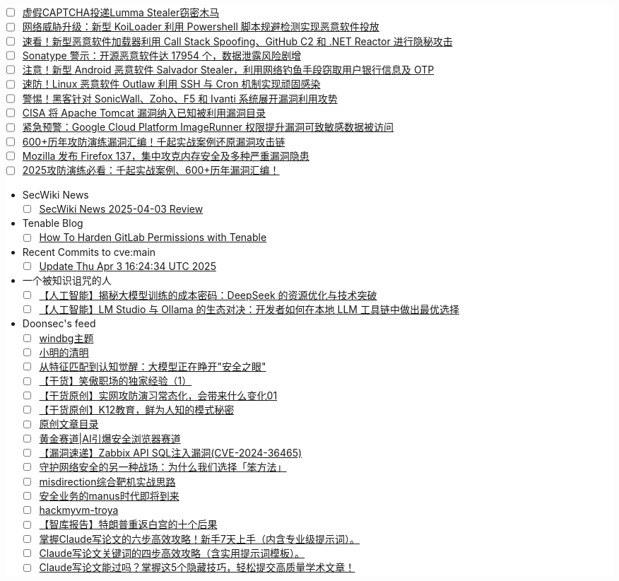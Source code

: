   - [ ] [虚假CAPTCHA投递Lumma Stealer窃密木马](https://www.anquanke.com/post/id/306195)
  - [ ] [网络威胁升级：新型 KoiLoader 利用 Powershell 脚本规避检测实现恶意软件投放](https://www.anquanke.com/post/id/306192)
  - [ ] [速看！新型恶意软件加载器利用 Call Stack Spoofing、GitHub C2 和 .NET Reactor 进行隐秘攻击](https://www.anquanke.com/post/id/306190)
  - [ ] [Sonatype 警示：开源恶意软件达 17954 个，数据泄露风险剧增](https://www.anquanke.com/post/id/306187)
  - [ ] [注意！新型 Android 恶意软件 Salvador Stealer，利用网络钓鱼手段窃取用户银行信息及 OTP](https://www.anquanke.com/post/id/306184)
  - [ ] [速防！Linux 恶意软件 Outlaw 利用 SSH 与 Cron 机制实现顽固感染](https://www.anquanke.com/post/id/306182)
  - [ ] [警惕！黑客针对 SonicWall、Zoho、F5 和 Ivanti 系统展开漏洞利用攻势](https://www.anquanke.com/post/id/306180)
  - [ ] [CISA 将 Apache Tomcat 漏洞纳入已知被利用漏洞目录](https://www.anquanke.com/post/id/306178)
  - [ ] [紧急预警：Google Cloud Platform ImageRunner 权限提升漏洞可致敏感数据被访问](https://www.anquanke.com/post/id/306174)
  - [ ] [600+历年攻防演练漏洞汇编！千起实战案例还原漏洞攻击链](https://www.anquanke.com/post/id/306127)
  - [ ] [Mozilla 发布 Firefox 137，集中攻克内存安全及多种严重漏洞隐患](https://www.anquanke.com/post/id/306164)
  - [ ] [2025攻防演练必看：千起实战案例、600+历年漏洞汇编！](https://www.anquanke.com/post/id/306153)
- SecWiki News
  - [ ] [SecWiki News 2025-04-03 Review](http://www.sec-wiki.com/?2025-04-03)
- Tenable Blog
  - [ ] [How To Harden GitLab Permissions with Tenable](https://www.tenable.com/blog/how-to-secure-gitlab-permissions-with-tenable)
- Recent Commits to cve:main
  - [ ] [Update Thu Apr  3 16:24:34 UTC 2025](https://github.com/trickest/cve/commit/326fa74d1c6e59c976165d89742e0798f0ce6138)
- 一个被知识诅咒的人
  - [ ] [【人工智能】揭秘大模型训练的成本密码：DeepSeek 的资源优化与技术突破](https://blog.csdn.net/nokiaguy/article/details/146978630)
  - [ ] [【人工智能】LM Studio 与 Ollama 的生态对决：开发者如何在本地 LLM 工具链中做出最优选择](https://blog.csdn.net/nokiaguy/article/details/146978617)
- Doonsec's feed
  - [ ] [windbg主题](https://mp.weixin.qq.com/s?__biz=MzkzNTA0NzgyMA==&mid=2247484247&idx=1&sn=2c08a9b0d6c7495898ff800f605a5696)
  - [ ] [小明的清明](https://mp.weixin.qq.com/s?__biz=MzI0NDA5MDYyNA==&mid=2648257282&idx=1&sn=c68e4b3e84acbb9a0c9e2453a3f548aa)
  - [ ] [从特征匹配到认知觉醒：大模型正在睁开\"安全之眼\"](https://mp.weixin.qq.com/s?__biz=MzAxOTk3NTg5OQ==&mid=2247492741&idx=1&sn=6c7f3eb3e42e35824a3235e9cf938538)
  - [ ] [【干货】笑傲职场的独家经验（1）](https://mp.weixin.qq.com/s?__biz=MzU3NjQ5NTIxNg==&mid=2247485766&idx=2&sn=9309bcc151b62ed27189daae35e5b10a)
  - [ ] [【干货原创】实网攻防演习常态化，会带来什么变化01](https://mp.weixin.qq.com/s?__biz=MzU3NjQ5NTIxNg==&mid=2247485766&idx=3&sn=95281dd915e81515c4014a836f2f1494)
  - [ ] [【干货原创】K12教育，鲜为人知的模式秘密](https://mp.weixin.qq.com/s?__biz=MzU3NjQ5NTIxNg==&mid=2247485766&idx=4&sn=c09b3f68141734d077d57959e95fe567)
  - [ ] [原创文章目录](https://mp.weixin.qq.com/s?__biz=MzU3NjQ5NTIxNg==&mid=2247485766&idx=5&sn=ef7d9ca0fce0dd9364e251c68b7ef347)
  - [ ] [黄金赛道|AI引爆安全浏览器赛道](https://mp.weixin.qq.com/s?__biz=MzI1NjQxMzIzMw==&mid=2247497578&idx=1&sn=c168a84272150c9002c93ee2a6870ea9)
  - [ ] [【漏洞速递】Zabbix API SQL注入漏洞(CVE-2024-36465)](https://mp.weixin.qq.com/s?__biz=MzIwNDYwMDcyNQ==&mid=2247488963&idx=1&sn=7714d2b73a96608f7e0053bb2b8fac1d)
  - [ ] [守护网络安全的另一种战场：为什么我们选择「笨方法」](https://mp.weixin.qq.com/s?__biz=MzkyMzg4MTY4Ng==&mid=2247484669&idx=1&sn=5cb16fa100eda802eb5bb02f055dbdb2)
  - [ ] [misdirection综合靶机实战思路](https://mp.weixin.qq.com/s?__biz=MzkzMzg3MzMyOA==&mid=2247486596&idx=1&sn=f2ae3960104f3df3dd75532769e207c8)
  - [ ] [安全业务的manus时代即将到来](https://mp.weixin.qq.com/s?__biz=MzI5NTQ3NzIxMw==&mid=2247485462&idx=1&sn=0cfc4526647726984f7c6abb4af12b50)
  - [ ] [hackmyvm-troya](https://mp.weixin.qq.com/s?__biz=Mzg3NTg4NTkyMQ==&mid=2247485766&idx=1&sn=b6b8cf32502b99df3cbf8f94b9afdc42)
  - [ ] [【智库报告】特朗普重返白宫的十个后果](https://mp.weixin.qq.com/s?__biz=MzI2MTE0NTE3Mw==&mid=2651149554&idx=1&sn=4a54c12198ed15c47f743d722f7e5476)
  - [ ] [掌握Claude写论文的六步高效攻略！新手7天上手（内含专业级提示词）。](https://mp.weixin.qq.com/s?__biz=MzU4MzM4MzQ1MQ==&mid=2247496904&idx=1&sn=b7664bbe8c3c087fd3a5581e866c876a)
  - [ ] [Claude写论文关键词的四步高效攻略（含实用提示词模板）。](https://mp.weixin.qq.com/s?__biz=MzU4MzM4MzQ1MQ==&mid=2247496904&idx=2&sn=b7ae0e5c684cca290972d20a28fbe0e0)
  - [ ] [Claude写论文能过吗？掌握这5个隐藏技巧，轻松提交高质量学术文章！](https://mp.weixin.qq.com/s?__biz=MzU4MzM4MzQ1MQ==&mid=2247496904&idx=3&sn=fa6c0b0b2a5a2f56ce81961d5de0ee01)